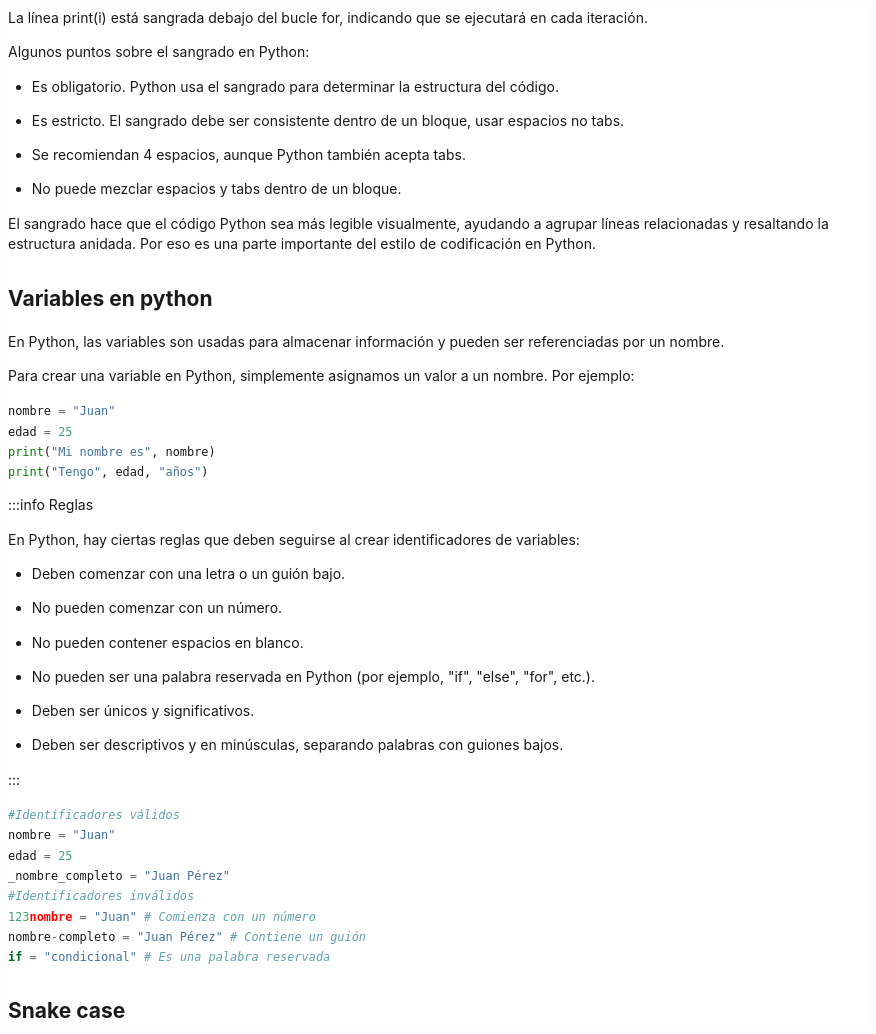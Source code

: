 La línea print(i) está sangrada debajo del bucle for, indicando que se ejecutará en cada iteración.

Algunos puntos sobre el sangrado en Python:

- Es obligatorio. Python usa el sangrado para determinar la estructura del código.

- Es estricto. El sangrado debe ser consistente dentro de un bloque, usar espacios no tabs.

- Se recomiendan 4 espacios, aunque Python también acepta tabs.

- No puede mezclar espacios y tabs dentro de un bloque.

El sangrado hace que el código Python sea más legible visualmente, ayudando a agrupar líneas relacionadas y resaltando la estructura anidada. Por eso es una parte importante del estilo de codificación en Python.


## Variables en python

En Python, las variables son usadas para almacenar información y pueden ser referenciadas por un nombre.

Para crear una variable en Python, simplemente asignamos un valor a un nombre. Por ejemplo:

```py
nombre = "Juan"
edad = 25
print("Mi nombre es", nombre)
print("Tengo", edad, "años")
```

:::info Reglas

En Python, hay ciertas reglas que deben seguirse al crear identificadores de variables:

- Deben comenzar con una letra o un guión bajo.

- No pueden comenzar con un número.

- No pueden contener espacios en blanco.

- No pueden ser una palabra reservada en Python (por ejemplo, "if", "else", "for", etc.).

- Deben ser únicos y significativos.

- Deben ser descriptivos y en minúsculas, separando palabras con guiones bajos.

:::

```py
#Identificadores válidos
nombre = "Juan"
edad = 25
_nombre_completo = "Juan Pérez"
#Identificadores inválidos
123nombre = "Juan" # Comienza con un número
nombre-completo = "Juan Pérez" # Contiene un guión
if = "condicional" # Es una palabra reservada
```
## Snake case
